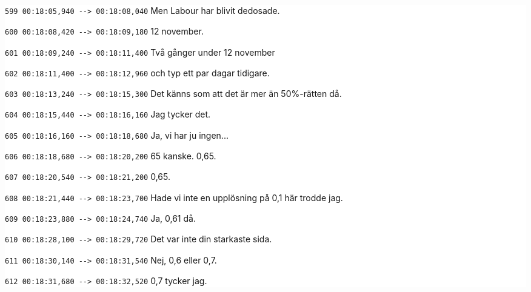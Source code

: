 

`599 00:18:05,940 --> 00:18:08,040`
Men Labour har blivit dedosade.



`600 00:18:08,420 --> 00:18:09,180`
12 november.



`601 00:18:09,240 --> 00:18:11,400`
Två gånger under 12 november



`602 00:18:11,400 --> 00:18:12,960`
och typ ett par dagar tidigare.



`603 00:18:13,240 --> 00:18:15,300`
Det känns som att det är mer än 50%-rätten då.



`604 00:18:15,440 --> 00:18:16,160`
Jag tycker det.



`605 00:18:16,160 --> 00:18:18,680`
Ja, vi har ju ingen...



`606 00:18:18,680 --> 00:18:20,200`
65 kanske. 0,65.



`607 00:18:20,540 --> 00:18:21,200`
0,65.



`608 00:18:21,440 --> 00:18:23,700`
Hade vi inte en upplösning på 0,1 här trodde jag.



`609 00:18:23,880 --> 00:18:24,740`
Ja, 0,61 då.



`610 00:18:28,100 --> 00:18:29,720`
Det var inte din starkaste sida.



`611 00:18:30,140 --> 00:18:31,540`
Nej, 0,6 eller 0,7.



`612 00:18:31,680 --> 00:18:32,520`
0,7 tycker jag.
